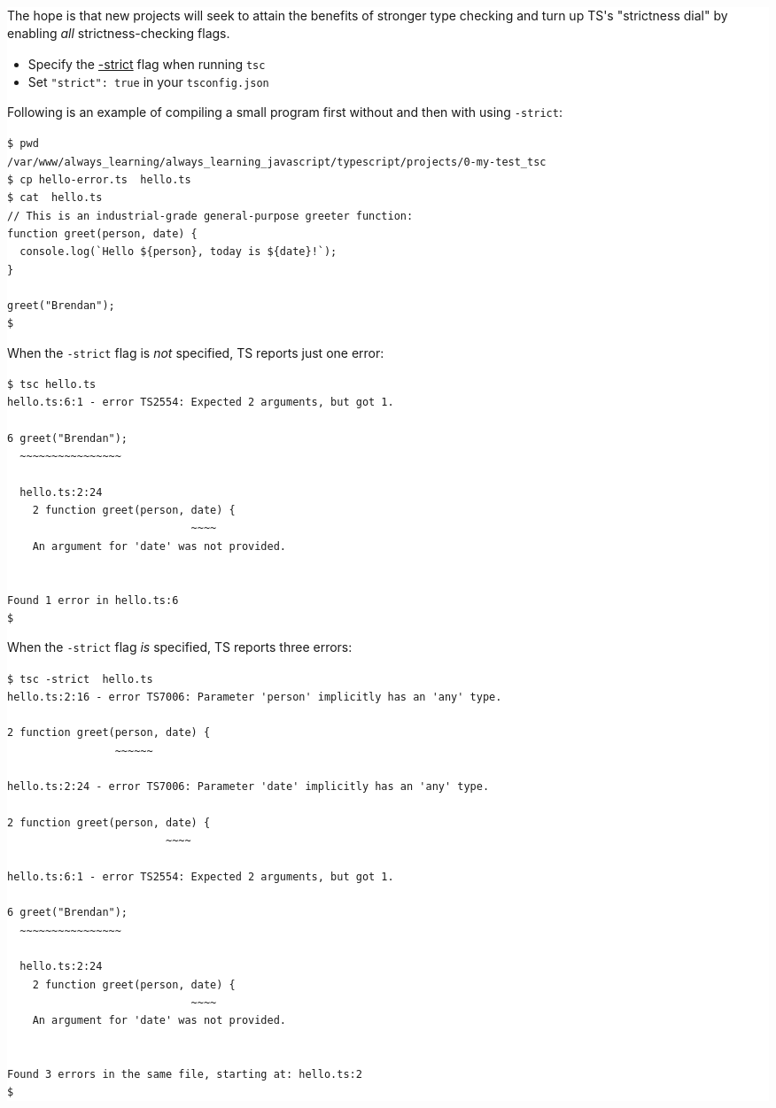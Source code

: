 The hope is that new projects will seek to attain the benefits of stronger type checking
and turn up TS's "strictness dial" by enabling *all* strictness-checking flags.

- Specify the [-strict](https://www.typescriptlang.org/tsconfig#strict) flag when running `tsc`
- Set `"strict": true` in your `tsconfig.json`

Following is an example of compiling a small program first without and then with using `-strict`:

```
$ pwd
/var/www/always_learning/always_learning_javascript/typescript/projects/0-my-test_tsc
$ cp hello-error.ts  hello.ts
$ cat  hello.ts
// This is an industrial-grade general-purpose greeter function:
function greet(person, date) {
  console.log(`Hello ${person}, today is ${date}!`);
}

greet("Brendan");
$
```

When the `-strict` flag is *not* specified, TS reports just one error:

```
$ tsc hello.ts
hello.ts:6:1 - error TS2554: Expected 2 arguments, but got 1.

6 greet("Brendan");
  ~~~~~~~~~~~~~~~~

  hello.ts:2:24
    2 function greet(person, date) {
                             ~~~~
    An argument for 'date' was not provided.


Found 1 error in hello.ts:6
$
```

When the `-strict` flag *is* specified, TS reports three errors:

```
$ tsc -strict  hello.ts
hello.ts:2:16 - error TS7006: Parameter 'person' implicitly has an 'any' type.

2 function greet(person, date) {
                 ~~~~~~

hello.ts:2:24 - error TS7006: Parameter 'date' implicitly has an 'any' type.

2 function greet(person, date) {
                         ~~~~

hello.ts:6:1 - error TS2554: Expected 2 arguments, but got 1.

6 greet("Brendan");
  ~~~~~~~~~~~~~~~~

  hello.ts:2:24
    2 function greet(person, date) {
                             ~~~~
    An argument for 'date' was not provided.


Found 3 errors in the same file, starting at: hello.ts:2
$
```